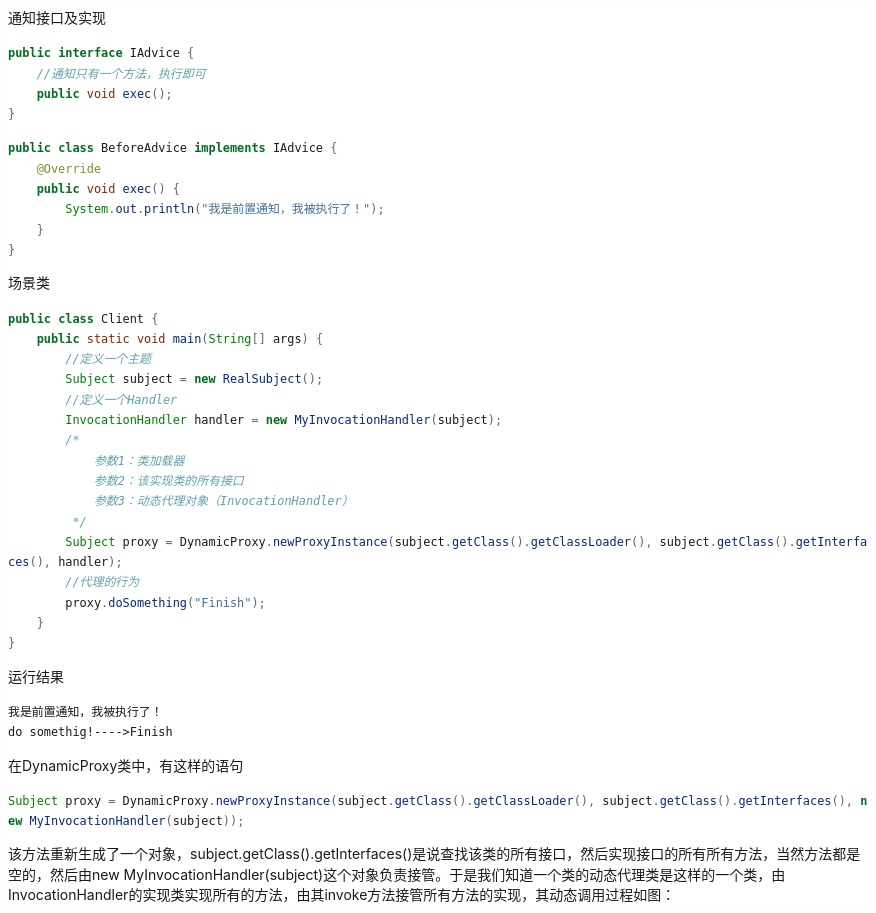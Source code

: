 通知接口及实现

```java
public interface IAdvice {
    //通知只有一个方法，执行即可
    public void exec();
}
```

```java
public class BeforeAdvice implements IAdvice {
    @Override
    public void exec() {
        System.out.println("我是前置通知，我被执行了！");
    }
}
```

场景类

```java
public class Client {
    public static void main(String[] args) {
        //定义一个主题
        Subject subject = new RealSubject();
        //定义一个Handler
        InvocationHandler handler = new MyInvocationHandler(subject);
        /*
            参数1：类加载器
            参数2：该实现类的所有接口
            参数3：动态代理对象（InvocationHandler）
         */
        Subject proxy = DynamicProxy.newProxyInstance(subject.getClass().getClassLoader(), subject.getClass().getInterfaces(), handler);
        //代理的行为
        proxy.doSomething("Finish");
    }
}
```

运行结果

```
我是前置通知，我被执行了！
do somethig!---->Finish
```

在DynamicProxy类中，有这样的语句

```java
Subject proxy = DynamicProxy.newProxyInstance(subject.getClass().getClassLoader(), subject.getClass().getInterfaces(), new MyInvocationHandler(subject));
```

该方法重新生成了一个对象，subject.getClass().getInterfaces()是说查找该类的所有接口，然后实现接口的所有所有方法，当然方法都是空的，然后由new MyInvocationHandler(subject)这个对象负责接管。于是我们知道一个类的动态代理类是这样的一个类，由InvocationHandler的实现类实现所有的方法，由其invoke方法接管所有方法的实现，其动态调用过程如图：
